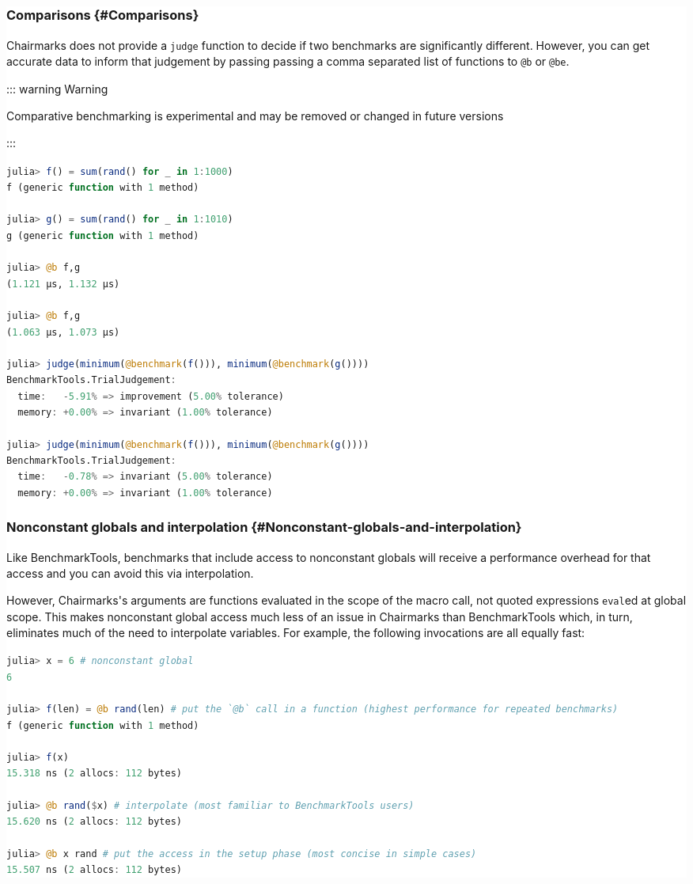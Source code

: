 ### Comparisons {#Comparisons}

Chairmarks does not provide a `judge` function to decide if two benchmarks are significantly different. However, you can get accurate data to inform that judgement by passing passing a comma separated list of functions to `@b` or `@be`.

::: warning Warning

Comparative benchmarking is experimental and may be removed or changed in future versions

:::

```julia
julia> f() = sum(rand() for _ in 1:1000)
f (generic function with 1 method)

julia> g() = sum(rand() for _ in 1:1010)
g (generic function with 1 method)

julia> @b f,g
(1.121 μs, 1.132 μs)

julia> @b f,g
(1.063 μs, 1.073 μs)

julia> judge(minimum(@benchmark(f())), minimum(@benchmark(g())))
BenchmarkTools.TrialJudgement:
  time:   -5.91% => improvement (5.00% tolerance)
  memory: +0.00% => invariant (1.00% tolerance)

julia> judge(minimum(@benchmark(f())), minimum(@benchmark(g())))
BenchmarkTools.TrialJudgement:
  time:   -0.78% => invariant (5.00% tolerance)
  memory: +0.00% => invariant (1.00% tolerance)
```


### Nonconstant globals and interpolation {#Nonconstant-globals-and-interpolation}

Like BenchmarkTools, benchmarks that include access to nonconstant globals will receive a performance overhead for that access and you can avoid this via interpolation.

However, Chairmarks&#39;s arguments are functions evaluated in the scope of the macro call, not quoted expressions `eval`ed at global scope. This makes nonconstant global access much less of an issue in Chairmarks than BenchmarkTools which, in turn, eliminates much of the need to interpolate variables. For example, the following invocations are all equally fast:

```julia
julia> x = 6 # nonconstant global
6

julia> f(len) = @b rand(len) # put the `@b` call in a function (highest performance for repeated benchmarks)
f (generic function with 1 method)

julia> f(x)
15.318 ns (2 allocs: 112 bytes)

julia> @b rand($x) # interpolate (most familiar to BenchmarkTools users)
15.620 ns (2 allocs: 112 bytes)

julia> @b x rand # put the access in the setup phase (most concise in simple cases)
15.507 ns (2 allocs: 112 bytes)
```
